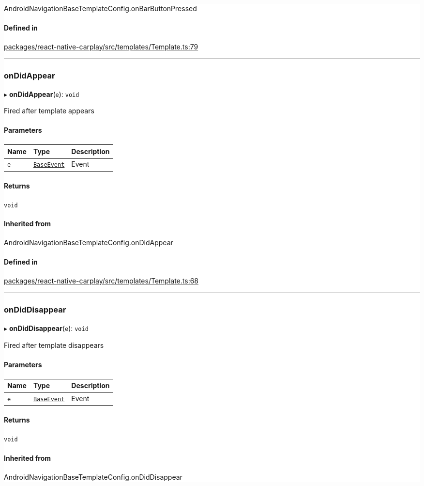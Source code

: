 AndroidNavigationBaseTemplateConfig.onBarButtonPressed

#### Defined in

[packages/react-native-carplay/src/templates/Template.ts:79](https://github.com/birkir/react-native-carplay/blob/2f9bd9c/packages/react-native-carplay/src/templates/Template.ts#L79)

___

### onDidAppear

▸ **onDidAppear**(`e`): `void`

Fired after template appears

#### Parameters

| Name | Type | Description |
| :------ | :------ | :------ |
| `e` | [`BaseEvent`](/docs/BaseEvent.md) | Event |

#### Returns

`void`

#### Inherited from

AndroidNavigationBaseTemplateConfig.onDidAppear

#### Defined in

[packages/react-native-carplay/src/templates/Template.ts:68](https://github.com/birkir/react-native-carplay/blob/2f9bd9c/packages/react-native-carplay/src/templates/Template.ts#L68)

___

### onDidDisappear

▸ **onDidDisappear**(`e`): `void`

Fired after template disappears

#### Parameters

| Name | Type | Description |
| :------ | :------ | :------ |
| `e` | [`BaseEvent`](/docs/BaseEvent.md) | Event |

#### Returns

`void`

#### Inherited from

AndroidNavigationBaseTemplateConfig.onDidDisappear
